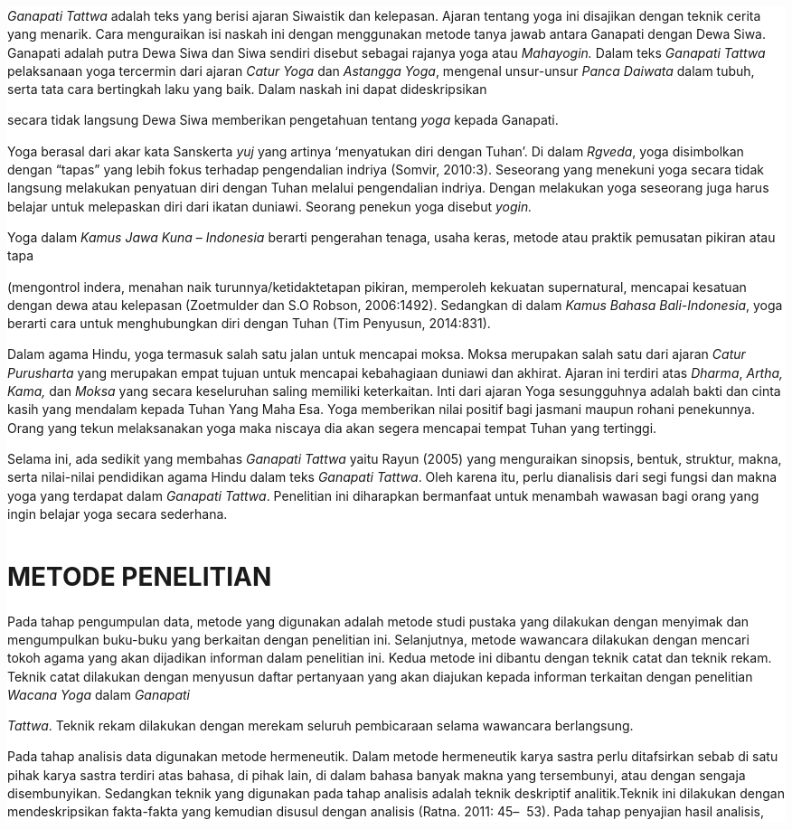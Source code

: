 <p><span class="font1" style="font-style:italic;">Ganapati Tattwa</span><span class="font1"> adalah teks yang berisi ajaran Siwaistik dan kelepasan. Ajaran tentang yoga ini disajikan dengan teknik cerita yang menarik. Cara menguraikan isi naskah ini dengan menggunakan metode tanya jawab antara Ganapati dengan Dewa Siwa. Ganapati adalah putra Dewa Siwa dan Siwa sendiri disebut sebagai rajanya yoga atau </span><span class="font1" style="font-style:italic;">Mahayogin.</span><span class="font1"> Dalam teks </span><span class="font1" style="font-style:italic;">Ganapati Tattwa</span><span class="font1"> pelaksanaan yoga tercermin dari ajaran </span><span class="font1" style="font-style:italic;">Catur Yoga</span><span class="font1"> dan </span><span class="font1" style="font-style:italic;">Astangga Yoga</span><span class="font1">, mengenal unsur-unsur </span><span class="font1" style="font-style:italic;">Panca Daiwata </span><span class="font1">dalam tubuh, serta tata cara bertingkah laku yang baik. Dalam naskah ini dapat dideskripsikan</span></p>
<p><span class="font1">secara tidak langsung Dewa Siwa memberikan pengetahuan tentang </span><span class="font1" style="font-style:italic;">yoga</span><span class="font1"> kepada Ganapati.</span></p>
<p><span class="font1">Yoga berasal dari akar kata Sanskerta </span><span class="font1" style="font-style:italic;">yuj </span><span class="font1">yang artinya ‘menyatukan diri dengan Tuhan’. Di dalam </span><span class="font1" style="font-style:italic;">Rgveda</span><span class="font1">, yoga disimbolkan dengan “tapas” yang lebih fokus terhadap pengendalian indriya (Somvir, 2010:3). Seseorang yang menekuni yoga secara tidak langsung melakukan penyatuan diri dengan Tuhan melalui pengendalian indriya. Dengan melakukan yoga seseorang juga harus belajar untuk melepaskan diri dari ikatan duniawi. Seorang penekun yoga disebut </span><span class="font1" style="font-style:italic;">yogin.</span></p>
<p><span class="font1">Yoga dalam </span><span class="font1" style="font-style:italic;">Kamus Jawa Kuna</span><span class="font1"> – </span><span class="font1" style="font-style:italic;">Indonesia</span><span class="font1"> berarti pengerahan tenaga, usaha keras, metode atau praktik pemusatan pikiran atau tapa</span></p>
<p><span class="font1">(mengontrol indera, menahan naik turunnya/ketidaktetapan pikiran, memperoleh kekuatan supernatural, mencapai kesatuan dengan dewa atau kelepasan (Zoetmulder dan S.O Robson, 2006:1492). Sedangkan di dalam </span><span class="font1" style="font-style:italic;">Kamus Bahasa Bali-Indonesia</span><span class="font1">, yoga berarti cara untuk menghubungkan diri dengan Tuhan (Tim Penyusun, 2014:831).</span></p>
<p><span class="font1">Dalam agama Hindu, yoga termasuk salah satu jalan untuk mencapai moksa. Moksa merupakan salah satu dari ajaran </span><span class="font1" style="font-style:italic;">Catur Purusharta</span><span class="font1"> yang merupakan empat tujuan untuk mencapai kebahagiaan duniawi dan akhirat. Ajaran ini terdiri atas </span><span class="font1" style="font-style:italic;">Dharma</span><span class="font1">, </span><span class="font1" style="font-style:italic;">Artha, Kama,</span><span class="font1"> dan </span><span class="font1" style="font-style:italic;">Moksa</span><span class="font1"> yang secara keseluruhan saling memiliki keterkaitan. Inti dari ajaran Yoga sesungguhnya adalah bakti dan cinta kasih yang mendalam kepada Tuhan Yang Maha Esa. Yoga memberikan nilai positif bagi jasmani maupun rohani penekunnya. Orang yang tekun melaksanakan yoga maka niscaya dia akan segera mencapai tempat Tuhan yang tertinggi.</span></p>
<p><span class="font1">Selama ini, ada sedikit yang membahas </span><span class="font1" style="font-style:italic;">Ganapati Tattwa</span><span class="font1"> yaitu Rayun (2005) yang menguraikan sinopsis, bentuk, struktur, makna, serta nilai-nilai pendidikan agama Hindu dalam teks </span><span class="font1" style="font-style:italic;">Ganapati Tattwa</span><span class="font1">. Oleh karena itu, perlu dianalisis dari segi fungsi dan makna yoga yang terdapat dalam </span><span class="font1" style="font-style:italic;">Ganapati Tattwa</span><span class="font1">. Penelitian ini diharapkan bermanfaat untuk menambah wawasan bagi orang yang ingin belajar yoga secara sederhana.</span></p>
<h1><a name="bookmark2"></a><span class="font1" style="font-weight:bold;"><a name="bookmark3"></a>METODE PENELITIAN</span></h1>
<p><span class="font1">Pada tahap pengumpulan data, metode yang digunakan adalah metode studi pustaka yang dilakukan dengan menyimak dan mengumpulkan buku-buku yang berkaitan dengan penelitian ini. Selanjutnya, metode wawancara dilakukan dengan mencari tokoh agama yang akan dijadikan informan dalam penelitian ini. Kedua metode ini dibantu dengan teknik catat dan teknik rekam. Teknik catat dilakukan dengan menyusun daftar pertanyaan yang akan diajukan kepada informan terkaitan dengan penelitian </span><span class="font1" style="font-style:italic;">Wacana Yoga</span><span class="font1"> dalam </span><span class="font1" style="font-style:italic;">Ganapati</span></p>
<p><span class="font1" style="font-style:italic;">Tattwa</span><span class="font1">. Teknik rekam dilakukan dengan merekam seluruh pembicaraan selama wawancara berlangsung.</span></p>
<p><span class="font1">Pada tahap analisis data digunakan metode hermeneutik. Dalam metode hermeneutik karya sastra perlu ditafsirkan sebab di satu pihak karya sastra terdiri atas bahasa, di pihak lain, di dalam bahasa banyak makna yang tersembunyi, atau dengan sengaja disembunyikan. Sedangkan teknik yang digunakan pada tahap analisis adalah teknik deskriptif analitik.Teknik ini dilakukan dengan mendeskripsikan fakta-fakta yang kemudian disusul dengan analisis (Ratna. 2011: 45</span><span class="font1" style="font-style:italic;">–</span><span class="font1"> &nbsp;53). Pada tahap penyajian hasil analisis,</span></p>